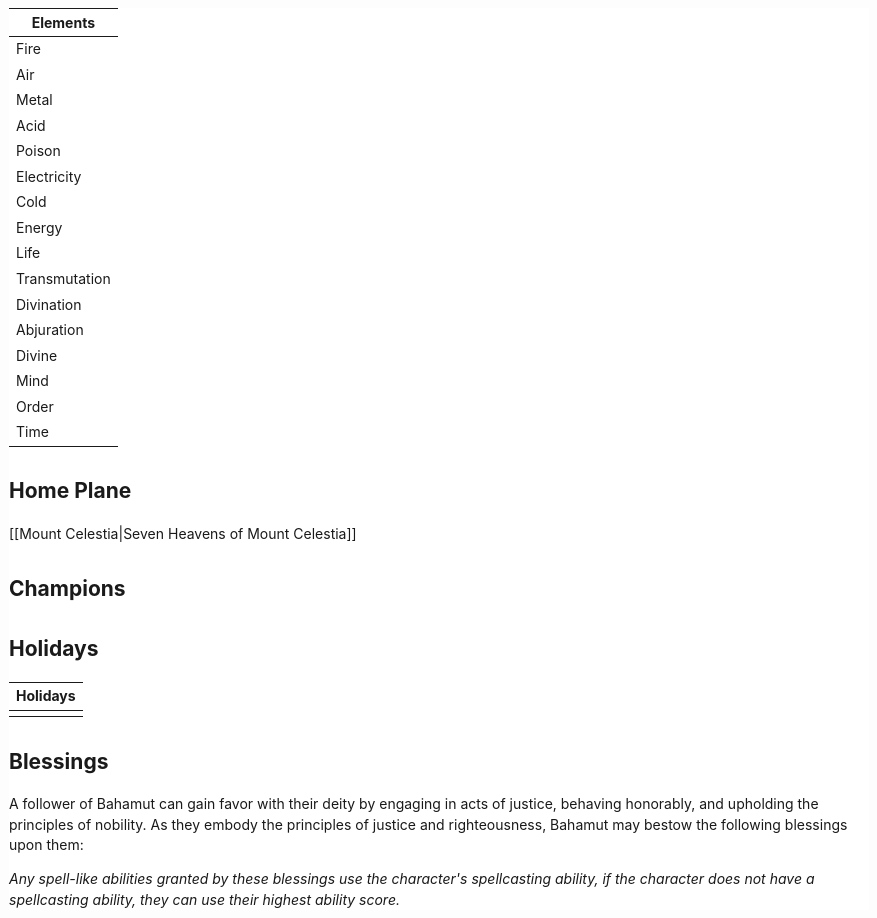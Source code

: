 
| Elements   |
| ---------- |
|Fire|
|Air|
|Metal|
|Acid|
|Poison|
|Electricity|
|Cold|
|Energy|
|Life|
|Transmutation|
|Divination|
|Abjuration|
|Divine|
|Mind|
|Order|
|Time|

## Home Plane

[[Mount Celestia|Seven Heavens of Mount Celestia]]

## Champions

## Holidays

| Holidays |
| ---- |
|  |

## Blessings

A follower of Bahamut can gain favor with their deity by engaging in acts of justice, behaving honorably, and upholding the principles of nobility. As they embody the principles of justice and righteousness, Bahamut may bestow the following blessings upon them:

*Any spell-like abilities granted by these blessings use the character's spellcasting ability, if the character does not have a spellcasting ability, they can use their highest ability score.*


[^1]: [Critical Role Wiki](https://criticalrole.fandom.com/wiki/Bahamut)
[^2]: [Pinterest](https://br.pinterest.com/pin/573927546253642265/)